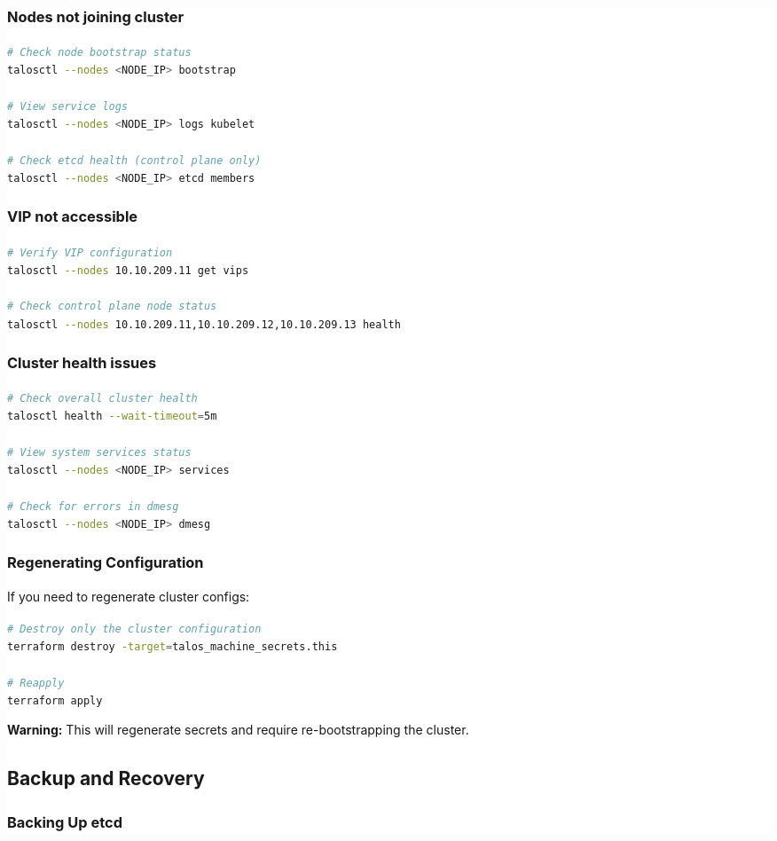 ### Nodes not joining cluster

```bash
# Check node bootstrap status
talosctl --nodes <NODE_IP> bootstrap

# View service logs
talosctl --nodes <NODE_IP> logs kubelet

# Check etcd health (control plane only)
talosctl --nodes <NODE_IP> etcd members
```

### VIP not accessible

```bash
# Verify VIP configuration
talosctl --nodes 10.10.209.11 get vips

# Check control plane node status
talosctl --nodes 10.10.209.11,10.10.209.12,10.10.209.13 health
```

### Cluster health issues

```bash
# Check overall cluster health
talosctl health --wait-timeout=5m

# View system services status
talosctl --nodes <NODE_IP> services

# Check for errors in dmesg
talosctl --nodes <NODE_IP> dmesg
```

### Regenerating Configuration

If you need to regenerate cluster configs:

```bash
# Destroy only the cluster configuration
terraform destroy -target=talos_machine_secrets.this

# Reapply
terraform apply
```

**Warning:** This will regenerate secrets and require re-bootstrapping the cluster.

## Backup and Recovery

### Backing Up etcd
